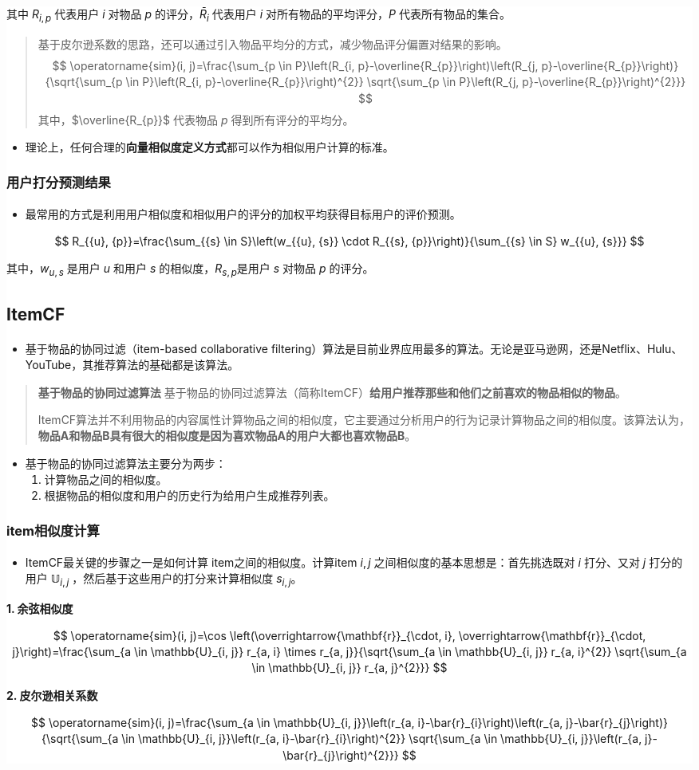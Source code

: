 其中 $R_{{i}, {p}}$ 代表用户 $i$ 对物品 $p$ 的评分，$\bar{R}_{{i}}$ 代表用户 $i$ 对所有物品的平均评分，$P$ 代表所有物品的集合。

> 基于皮尔逊系数的思路，还可以通过引入物品平均分的方式，减少物品评分偏置对结果的影响。
> $$
\operatorname{sim}(i, j)=\frac{\sum_{p \in P}\left(R_{i, p}-\overline{R_{p}}\right)\left(R_{j, p}-\overline{R_{p}}\right)}{\sqrt{\sum_{p \in P}\left(R_{i, p}-\overline{R_{p}}\right)^{2}} \sqrt{\sum_{p \in P}\left(R_{j, p}-\overline{R_{p}}\right)^{2}}}
> $$
> 其中，$\overline{R_{p}}$ 代表物品 $p$ 得到所有评分的平均分。

* 理论上，任何合理的**向量相似度定义方式**都可以作为相似用户计算的标准。

### 用户打分预测结果

* 最常用的方式是利用用户相似度和相似用户的评分的加权平均获得目标用户的评价预测。

$$
R_{{u}, {p}}=\frac{\sum_{{s} \in S}\left(w_{{u}, {s}} \cdot R_{{s}, {p}}\right)}{\sum_{{s} \in S} w_{{u}, {s}}}
$$

其中，$w_{u,s}$ 是用户 $u$ 和用户 $s$ 的相似度，$R_{s,p}$是用户 $s$ 对物品 $p$ 的评分。


## ItemCF
* 基于物品的协同过滤（item-based collaborative filtering）算法是目前业界应用最多的算法。无论是亚马逊网，还是Netflix、Hulu、YouTube，其推荐算法的基础都是该算法。

> **基于物品的协同过滤算法**
> 基于物品的协同过滤算法（简称ItemCF）**给用户推荐那些和他们之前喜欢的物品相似的物品**。
> 
> ItemCF算法并不利用物品的内容属性计算物品之间的相似度，它主要通过分析用户的行为记录计算物品之间的相似度。该算法认为，**物品A和物品B具有很大的相似度是因为喜欢物品A的用户大都也喜欢物品B**。

* 基于物品的协同过滤算法主要分为两步：
    1. 计算物品之间的相似度。
    2. 根据物品的相似度和用户的历史行为给用户生成推荐列表。


### item相似度计算

* ItemCF最关键的步骤之一是如何计算 item之间的相似度。计算item $i, j$ 之间相似度的基本思想是：首先挑选既对 $i$ 打分、又对 $j$ 打分的用户 $\mathbb{U}_{i,j}$ ，然后基于这些用户的打分来计算相似度 $s_{i,j}$。

**1. 余弦相似度**

$$
\operatorname{sim}(i, j)=\cos \left(\overrightarrow{\mathbf{r}}_{\cdot, i}, \overrightarrow{\mathbf{r}}_{\cdot, j}\right)=\frac{\sum_{a \in \mathbb{U}_{i, j}} r_{a, i} \times r_{a, j}}{\sqrt{\sum_{a \in \mathbb{U}_{i, j}} r_{a, i}^{2}} \sqrt{\sum_{a \in \mathbb{U}_{i, j}} r_{a, j}^{2}}}
$$

**2. 皮尔逊相关系数**

$$
\operatorname{sim}(i, j)=\frac{\sum_{a \in \mathbb{U}_{i, j}}\left(r_{a, i}-\bar{r}_{i}\right)\left(r_{a, j}-\bar{r}_{j}\right)}{\sqrt{\sum_{a \in \mathbb{U}_{i, j}}\left(r_{a, i}-\bar{r}_{i}\right)^{2}} \sqrt{\sum_{a \in \mathbb{U}_{i, j}}\left(r_{a, j}-\bar{r}_{j}\right)^{2}}}
$$
